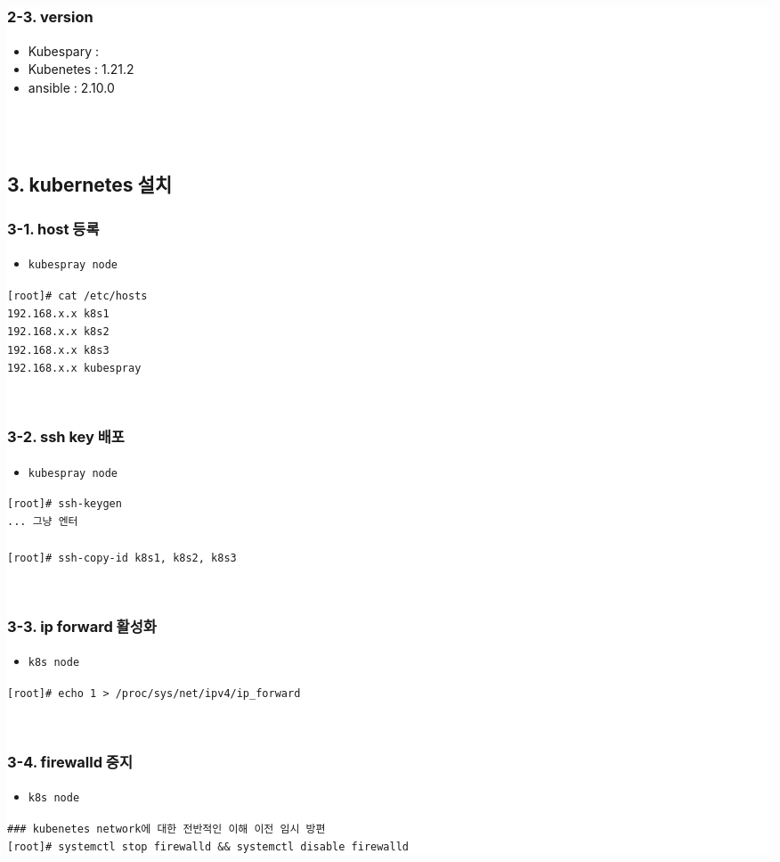 ### 2-3. version

- Kubespary :
- Kubenetes : 1.21.2
- ansible : 2.10.0

<br>
<br>

## 3. kubernetes 설치

### 3-1. host 등록

- `kubespray node`

```
[root]# cat /etc/hosts
192.168.x.x k8s1
192.168.x.x k8s2
192.168.x.x k8s3
192.168.x.x kubespray
```
<br>

### 3-2. ssh key 배포

- `kubespray node`

```
[root]# ssh-keygen
... 그냥 엔터 

[root]# ssh-copy-id k8s1, k8s2, k8s3
```

<br>

### 3-3. ip forward 활성화

- `k8s node`

```
[root]# echo 1 > /proc/sys/net/ipv4/ip_forward
```

<br>

### 3-4. firewalld 중지

- `k8s node`

```
### kubenetes network에 대한 전반적인 이해 이전 임시 방편
[root]# systemctl stop firewalld && systemctl disable firewalld
```
